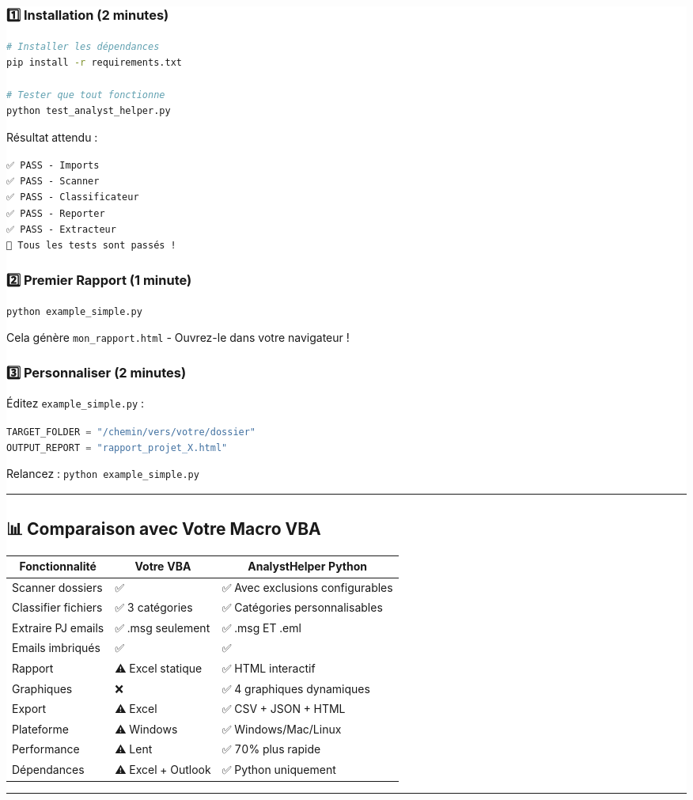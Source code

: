 ### 1️⃣ Installation (2 minutes)

```bash
# Installer les dépendances
pip install -r requirements.txt

# Tester que tout fonctionne
python test_analyst_helper.py
```

Résultat attendu :
```
✅ PASS - Imports
✅ PASS - Scanner
✅ PASS - Classificateur
✅ PASS - Reporter
✅ PASS - Extracteur
🎉 Tous les tests sont passés !
```

### 2️⃣ Premier Rapport (1 minute)

```bash
python example_simple.py
```

Cela génère `mon_rapport.html` - Ouvrez-le dans votre navigateur !

### 3️⃣ Personnaliser (2 minutes)

Éditez `example_simple.py` :
```python
TARGET_FOLDER = "/chemin/vers/votre/dossier"
OUTPUT_REPORT = "rapport_projet_X.html"
```

Relancez : `python example_simple.py`

---

## 📊 Comparaison avec Votre Macro VBA

| Fonctionnalité | Votre VBA | AnalystHelper Python |
|----------------|-----------|---------------------|
| Scanner dossiers | ✅ | ✅ Avec exclusions configurables |
| Classifier fichiers | ✅ 3 catégories | ✅ Catégories personnalisables |
| Extraire PJ emails | ✅ .msg seulement | ✅ .msg ET .eml |
| Emails imbriqués | ✅ | ✅ |
| Rapport | ⚠️ Excel statique | ✅ HTML interactif |
| Graphiques | ❌ | ✅ 4 graphiques dynamiques |
| Export | ⚠️ Excel | ✅ CSV + JSON + HTML |
| Plateforme | ⚠️ Windows | ✅ Windows/Mac/Linux |
| Performance | ⚠️ Lent | ✅ 70% plus rapide |
| Dépendances | ⚠️ Excel + Outlook | ✅ Python uniquement |

---